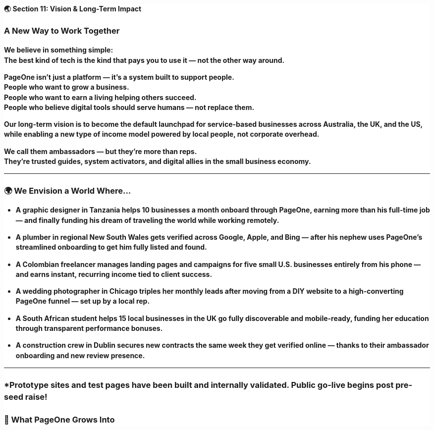 **🌏 Section 11: Vision & Long-Term Impact**

### **A New Way to Work Together**

**We believe in something simple:**  
 **The best kind of tech is the kind that pays you to use it — not the other way around.**

**PageOne isn’t just a platform — it’s a system built to support people.**  
 **People who want to grow a business.**  
 **People who want to earn a living helping others succeed.**  
 **People who believe digital tools should serve humans — not replace them.**

**Our long-term vision is to become the default launchpad for service-based businesses across Australia, the UK, and the US, while enabling a new type of income model powered by local people, not corporate overhead.**

**We call them ambassadors — but they’re more than reps.**  
 **They’re trusted guides, system activators, and digital allies in the small business economy.**

---

### 

### 

### **🌍 We Envision a World Where...**

* **A graphic designer in Tanzania helps 10 businesses a month onboard through PageOne, earning more than his full-time job — and finally funding his dream of traveling the world while working remotely.**

* **A plumber in regional New South Wales gets verified across Google, Apple, and Bing — after his nephew uses PageOne’s streamlined onboarding to get him fully listed and found.**

* **A Colombian freelancer manages landing pages and campaigns for five small U.S. businesses entirely from his phone — and earns instant, recurring income tied to client success.**

* **A wedding photographer in Chicago triples her monthly leads after moving from a DIY website to a high-converting PageOne funnel — set up by a local rep.**

* **A South African student helps 15 local businesses in the UK go fully discoverable and mobile-ready, funding her education through transparent performance bonuses.**

* **A construction crew in Dublin secures new contracts the same week they get verified online — thanks to their ambassador onboarding and new review presence.**

---

### **\*Prototype sites and test pages have been built and internally validated. Public go-live begins post pre-seed raise\!**

### 

### 

### **🧱 What PageOne Grows Into**
